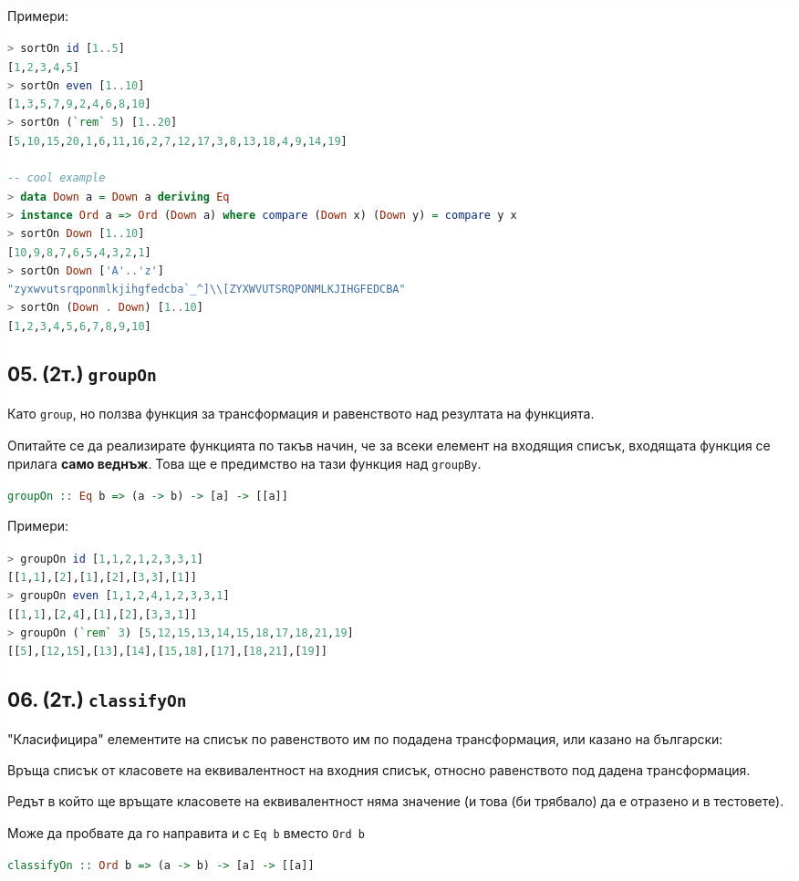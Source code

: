 Примери:
```haskell
> sortOn id [1..5]
[1,2,3,4,5]
> sortOn even [1..10]
[1,3,5,7,9,2,4,6,8,10]
> sortOn (`rem` 5) [1..20]
[5,10,15,20,1,6,11,16,2,7,12,17,3,8,13,18,4,9,14,19]

-- cool example
> data Down a = Down a deriving Eq
> instance Ord a => Ord (Down a) where compare (Down x) (Down y) = compare y x
> sortOn Down [1..10]
[10,9,8,7,6,5,4,3,2,1]
> sortOn Down ['A'..'z']
"zyxwvutsrqponmlkjihgfedcba`_^]\\[ZYXWVUTSRQPONMLKJIHGFEDCBA"
> sortOn (Down . Down) [1..10]
[1,2,3,4,5,6,7,8,9,10]
```

## 05. (2т.) `groupOn`
Като `group`, но ползва функция за трансформация и равенството над резултата на функцията.

Опитайте се да реализирате функцията по такъв начин, че за всеки елемент на входящия списък,
входящата функция се прилага **само веднъж**. Това ще е предимство на тази функция над `groupBy`.
```haskell
groupOn :: Eq b => (a -> b) -> [a] -> [[a]]
```

Примери:
```haskell
> groupOn id [1,1,2,1,2,3,3,1]
[[1,1],[2],[1],[2],[3,3],[1]]
> groupOn even [1,1,2,4,1,2,3,3,1]
[[1,1],[2,4],[1],[2],[3,3,1]]
> groupOn (`rem` 3) [5,12,15,13,14,15,18,17,18,21,19]
[[5],[12,15],[13],[14],[15,18],[17],[18,21],[19]]
```

## 06. (2т.) `classifyOn`
"Класифицира" елементите на списък по равенството им по подадена трансформация, или казано на български:

Връща списък от класовете на еквивалентност на входния списък, относно равенството под дадена трансформация.

Редът в който ще връщате класовете на еквивалентност няма значение
(и това (би трябвало) да е отразено и в тестовете).

Може да пробвате да го направита и с `Eq b` вместо `Ord b`
```haskell
classifyOn :: Ord b => (a -> b) -> [a] -> [[a]]
```
